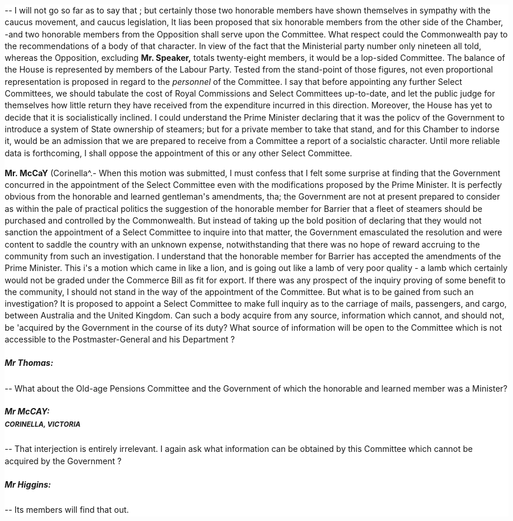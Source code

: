 -- I will not go so far as to say that ; but certainly those two honorable members have shown themselves in sympathy with the caucus movement, and caucus legislation, lt lias been proposed that six honorable members from the other side of the Chamber, -and two honorable members from the Opposition shall serve upon the Committee. What respect could the Commonwealth pay to the recommendations of a body of that character. In view of the fact that the Ministerial party number only nineteen all told, whereas the Opposition, excluding  **Mr. Speaker,**  totals twenty-eight members, it would be a lop-sided Committee. The balance of the House is represented by members of the Labour Party. Tested from the stand-point of those figures, not even proportional representation is proposed in regard to the  *personnel*  of the Committee. I say that before appointing any further Select Committees, we should tabulate the cost of Royal Commissions and Select Committees up-to-date, and let the public judge for themselves how little return they have received from the expenditure incurred in this direction. Moreover, the House has yet to decide that it is socialistically inclined. I could understand the Prime Minister declaring that it was the policv of the Government to introduce a  system  of State ownership of steamers; but for a private member to take that stand, and for this Chamber to indorse it, would be an admission that we are  prepared  to receive from a Committee a report of a  socialstic  character. Until more reliable data is forthcoming, I shall oppose the appointment of this or any other Select Committee. 


 **Mr. McCaY** (Corinella^.- When this motion was submitted, I must confess that I felt some surprise at finding that the Government concurred in the appointment of the Select Committee even with the modifications proposed by the Prime Minister. It is perfectly  obvious from the honorable and learned  gentleman's  amendments, tha; the Government are not at present prepared to consider as within the pale of practical politics the suggestion of the honorable member for Barrier that a fleet of steamers should be purchased and controlled by the Commonwealth. But instead of taking up the bold position of declaring that they would not sanction the appointment of a Select Committee to inquire into that matter, the Government emasculated the resolution and were content to saddle the country with an unknown expense, notwithstanding that there was no hope of reward accruing to the community from such an investigation. I understand that the honorable member for Barrier has accepted the amendments of the Prime Minister. This i's a motion which came in like a lion, and is going out like a lamb of very poor quality - a lamb which certainly would not be graded under the Commerce Bill as fit for export. If there was any prospect of the inquiry proving of some benefit to the community, I should not stand in the way of the appointment of the Committee. But what is to be gained from such an investigation? It is proposed to appoint a Select Committee to make full inquiry as to the carriage of mails, passengers, and cargo, between Australia and the United Kingdom. Can such a body acquire from any source, information which cannot, and should not, be 'acquired by the Government in the course of its duty? What source of information will be open to the Committee which is not accessible to the Postmaster-General and his Department ? 

##### Mr Thomas:

-- What about the Old-age Pensions Committee and the Government of which the honorable and learned member was a Minister? 

##### Mr McCAY:<br><small class="text-muted">CORINELLA, VICTORIA</small>

-- That interjection is entirely irrelevant. I again ask what information can be obtained by this Committee which cannot be acquired by the Government ? 

##### Mr Higgins:

-- Its members will find that out. 

